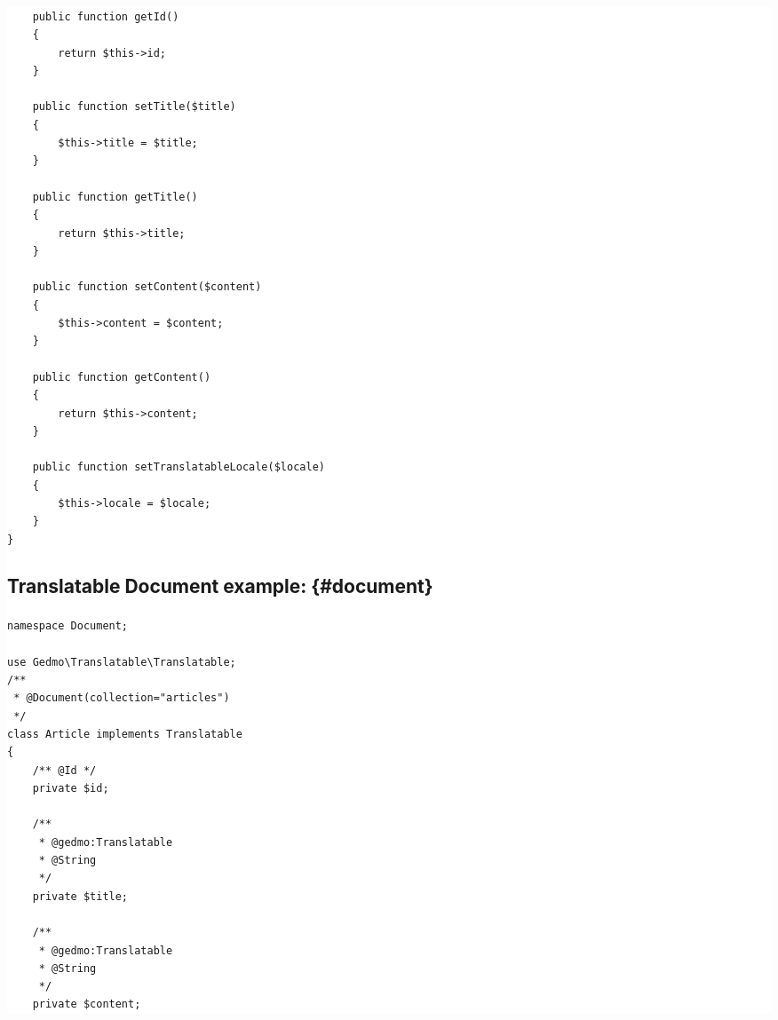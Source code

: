         public function getId()
        {
            return $this->id;
        }
    
        public function setTitle($title)
        {
            $this->title = $title;
        }
    
        public function getTitle()
        {
            return $this->title;
        }
    
        public function setContent($content)
        {
            $this->content = $content;
        }
    
        public function getContent()
        {
            return $this->content;
        }
    
        public function setTranslatableLocale($locale)
        {
            $this->locale = $locale;
        }
    }

## Translatable Document example: {#document}

    namespace Document;
    
    use Gedmo\Translatable\Translatable;
    /**
     * @Document(collection="articles")
     */
    class Article implements Translatable
    {
        /** @Id */
        private $id;
    
        /**
         * @gedmo:Translatable
         * @String
         */
        private $title;
    
        /**
         * @gedmo:Translatable
         * @String
         */
        private $content;
    